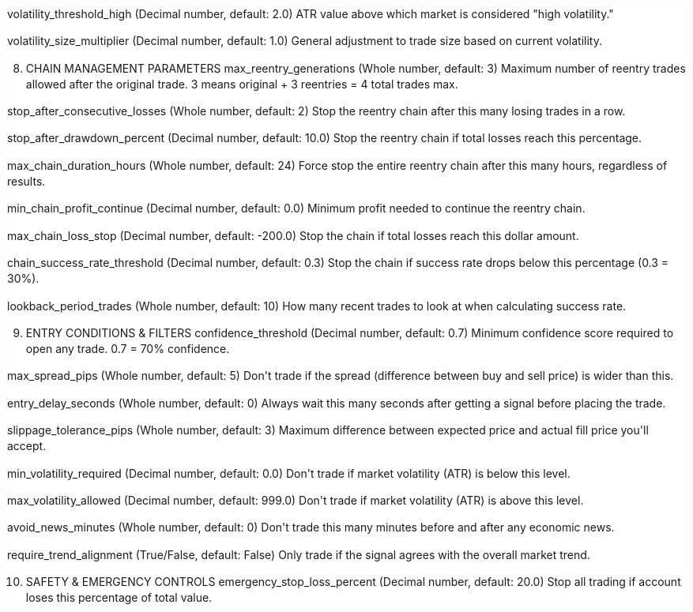 volatility_threshold_high (Decimal number, default: 2.0)
ATR value above which market is considered "high volatility."

volatility_size_multiplier (Decimal number, default: 1.0)
General adjustment to trade size based on current volatility.

8. CHAIN MANAGEMENT PARAMETERS
max_reentry_generations (Whole number, default: 3)
Maximum number of reentry trades allowed after the original trade. 3 means original + 3 reentries = 4 total trades max.

stop_after_consecutive_losses (Whole number, default: 2)
Stop the reentry chain after this many losing trades in a row.

stop_after_drawdown_percent (Decimal number, default: 10.0)
Stop the reentry chain if total losses reach this percentage.

max_chain_duration_hours (Whole number, default: 24)
Force stop the entire reentry chain after this many hours, regardless of results.

min_chain_profit_continue (Decimal number, default: 0.0)
Minimum profit needed to continue the reentry chain.

max_chain_loss_stop (Decimal number, default: -200.0)
Stop the chain if total losses reach this dollar amount.

chain_success_rate_threshold (Decimal number, default: 0.3)
Stop the chain if success rate drops below this percentage (0.3 = 30%).

lookback_period_trades (Whole number, default: 10)
How many recent trades to look at when calculating success rate.

9. ENTRY CONDITIONS & FILTERS
confidence_threshold (Decimal number, default: 0.7)
Minimum confidence score required to open any trade. 0.7 = 70% confidence.

max_spread_pips (Whole number, default: 5)
Don't trade if the spread (difference between buy and sell price) is wider than this.

entry_delay_seconds (Whole number, default: 0)
Always wait this many seconds after getting a signal before placing the trade.

slippage_tolerance_pips (Whole number, default: 3)
Maximum difference between expected price and actual fill price you'll accept.

min_volatility_required (Decimal number, default: 0.0)
Don't trade if market volatility (ATR) is below this level.

max_volatility_allowed (Decimal number, default: 999.0)
Don't trade if market volatility (ATR) is above this level.

avoid_news_minutes (Whole number, default: 0)
Don't trade this many minutes before and after any economic news.

require_trend_alignment (True/False, default: False)
Only trade if the signal agrees with the overall market trend.

10. SAFETY & EMERGENCY CONTROLS
emergency_stop_loss_percent (Decimal number, default: 20.0)
Stop all trading if account loses this percentage of total value.
